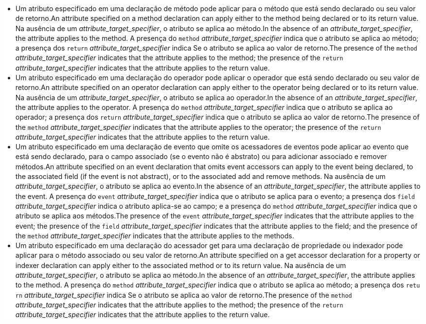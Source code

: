 *  <span data-ttu-id="86381-181">Um atributo especificado em uma declaração de método pode aplicar para o método que está sendo declarado ou seu valor de retorno.</span><span class="sxs-lookup"><span data-stu-id="86381-181">An attribute specified on a method declaration can apply either to the method being declared or to its return value.</span></span> <span data-ttu-id="86381-182">Na ausência de um *attribute_target_specifier*, o atributo se aplica ao método.</span><span class="sxs-lookup"><span data-stu-id="86381-182">In the absence of an *attribute_target_specifier*, the attribute applies to the method.</span></span> <span data-ttu-id="86381-183">A presença do `method` *attribute_target_specifier* indica que o atributo se aplica ao método; a presença dos `return` *attribute_target_specifier* indica Se o atributo se aplica ao valor de retorno.</span><span class="sxs-lookup"><span data-stu-id="86381-183">The presence of the `method` *attribute_target_specifier* indicates that the attribute applies to the method; the presence of the `return` *attribute_target_specifier* indicates that the attribute applies to the return value.</span></span>
*  <span data-ttu-id="86381-184">Um atributo especificado em uma declaração do operador pode aplicar o operador que está sendo declarado ou seu valor de retorno.</span><span class="sxs-lookup"><span data-stu-id="86381-184">An attribute specified on an operator declaration can apply either to the operator being declared or to its return value.</span></span> <span data-ttu-id="86381-185">Na ausência de um *attribute_target_specifier*, o atributo se aplica ao operador.</span><span class="sxs-lookup"><span data-stu-id="86381-185">In the absence of an *attribute_target_specifier*, the attribute applies to the operator.</span></span> <span data-ttu-id="86381-186">A presença do `method` *attribute_target_specifier* indica que o atributo se aplica ao operador; a presença dos `return` *attribute_target_specifier* indica que o atributo se aplica ao valor de retorno.</span><span class="sxs-lookup"><span data-stu-id="86381-186">The presence of the `method` *attribute_target_specifier* indicates that the attribute applies to the operator; the presence of the `return` *attribute_target_specifier* indicates that the attribute applies to the return value.</span></span>
*  <span data-ttu-id="86381-187">Um atributo especificado em uma declaração de evento que omite os acessadores de eventos pode aplicar ao evento que está sendo declarado, para o campo associado (se o evento não é abstrato) ou para adicionar associado e remover métodos.</span><span class="sxs-lookup"><span data-stu-id="86381-187">An attribute specified on an event declaration that omits event accessors can apply to the event being declared, to the associated field (if the event is not abstract), or to the associated add and remove methods.</span></span> <span data-ttu-id="86381-188">Na ausência de um *attribute_target_specifier*, o atributo se aplica ao evento.</span><span class="sxs-lookup"><span data-stu-id="86381-188">In the absence of an *attribute_target_specifier*, the attribute applies to the event.</span></span> <span data-ttu-id="86381-189">A presença do `event` *attribute_target_specifier* indica que o atributo se aplica para o evento; a presença dos `field` *attribute_target_specifier* indica o atributo aplica-se ao campo; e a presença do `method` *attribute_target_specifier* indica que o atributo se aplica aos métodos.</span><span class="sxs-lookup"><span data-stu-id="86381-189">The presence of the `event` *attribute_target_specifier* indicates that the attribute applies to the event; the presence of the `field` *attribute_target_specifier* indicates that the attribute applies to the field; and the presence of the `method` *attribute_target_specifier* indicates that the attribute applies to the methods.</span></span>
*  <span data-ttu-id="86381-190">Um atributo especificado em uma declaração do acessador get para uma declaração de propriedade ou indexador pode aplicar para o método associado ou seu valor de retorno.</span><span class="sxs-lookup"><span data-stu-id="86381-190">An attribute specified on a get accessor declaration for a property or indexer declaration can apply either to the associated method or to its return value.</span></span> <span data-ttu-id="86381-191">Na ausência de um *attribute_target_specifier*, o atributo se aplica ao método.</span><span class="sxs-lookup"><span data-stu-id="86381-191">In the absence of an *attribute_target_specifier*, the attribute applies to the method.</span></span> <span data-ttu-id="86381-192">A presença do `method` *attribute_target_specifier* indica que o atributo se aplica ao método; a presença dos `return` *attribute_target_specifier* indica Se o atributo se aplica ao valor de retorno.</span><span class="sxs-lookup"><span data-stu-id="86381-192">The presence of the `method` *attribute_target_specifier* indicates that the attribute applies to the method; the presence of the `return` *attribute_target_specifier* indicates that the attribute applies to the return value.</span></span>
